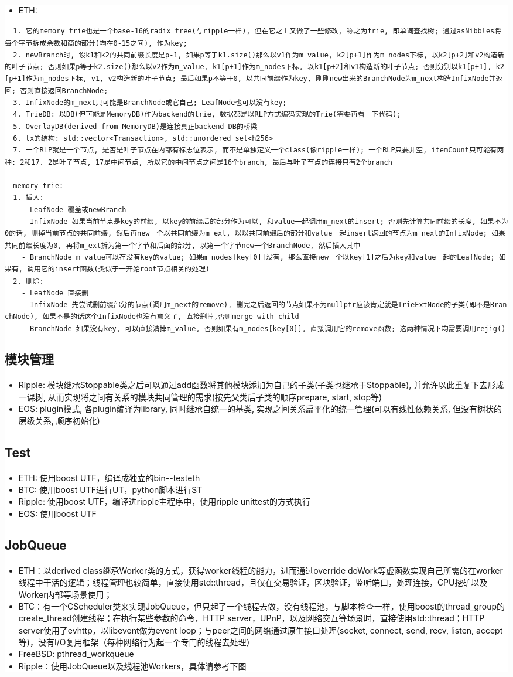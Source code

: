 - ETH: 
```
  1. 它的memory trie也是一个base-16的radix tree(与ripple一样), 但在它之上又做了一些修改, 称之为trie, 即单词查找树; 通过asNibbles将每个字节拆成余数和商的部分(均在0-15之间), 作为key; 
  2. newBranch时, 设k1和k2的共同前缀长度是p-1, 如果p等于k1.size()那么以v1作为m_value, k2[p+1]作为m_nodes下标, 以k2[p+2]和v2构造新的叶子节点; 否则如果p等于k2.size()那么以v2作为m_value, k1[p+1]作为m_nodes下标, 以k1[p+2]和v1构造新的叶子节点; 否则分别以k1[p+1], k2[p+1]作为m_nodes下标, v1, v2构造新的叶子节点; 最后如果p不等于0, 以共同前缀作为key, 刚刚new出来的BranchNode为m_next构造InfixNode并返回; 否则直接返回BranchNode;
  3. InfixNode的m_next只可能是BranchNode或它自己; LeafNode也可以没有key;
  4. TrieDB: 以DB(但可能是MemoryDB)作为backend的trie, 数据都是以RLP方式编码实现的Trie(需要再看一下代码);
  5. OverlayDB(derived from MemoryDB)是连接真正backend DB的桥梁
  6. tx的结构: std::vector<Transaction>, std::unordered_set<h256>
  7. 一个RLP就是一个节点, 是否是叶子节点在内部有标志位表示, 而不是单独定义一个class(像ripple一样); 一个RLP只要非空, itemCount只可能有两种: 2和17. 2是叶子节点, 17是中间节点, 所以它的中间节点之间是16个branch, 最后与叶子节点的连接只有2个branch

  memory trie:
  1. 插入:
    - LeafNode 覆盖或newBranch
    - InfixNode 如果当前节点是key的前缀, 以key的前缀后的部分作为可以, 和value一起调用m_next的insert; 否则先计算共同前缀的长度, 如果不为0的话, 删掉当前节点的共同前缀, 然后再new一个以共同前缀为m_ext, 以以共同前缀后的部分和value一起insert返回的节点为m_next的InfixNode; 如果共同前缀长度为0, 再将m_ext拆为第一个字节和后面的部分, 以第一个字节new一个BranchNode, 然后插入其中
    - BranchNode m_value可以存没有key的value; 如果m_nodes[key[0]]没有, 那么直接new一个以key[1]之后为key和value一起的LeafNode; 如果有, 调用它的insert函数(类似于一开始root节点相关的处理)
  2. 删除:
    - LeafNode 直接删
    - InfixNode 先尝试删前缀部分的节点(调用m_next的remove), 删完之后返回的节点如果不为nullptr应该肯定就是TrieExtNode的子类(即不是BranchNode), 如果不是的话这个InfixNode也没有意义了, 直接删掉,否则merge with child
    - BranchNode 如果没有key, 可以直接清掉m_value, 否则如果有m_nodes[key[0]], 直接调用它的remove函数; 这两种情况下均需要调用rejig()
```

## 模块管理
- Ripple: 模块继承Stoppable类之后可以通过add函数将其他模块添加为自己的子类(子类也继承于Stoppable), 并允许以此重复下去形成一课树, 从而实现将之间有关系的模块共同管理的需求(按先父类后子类的顺序prepare, start, stop等)
- EOS: plugin模式, 各plugin编译为library, 同时继承自统一的基类, 实现之间关系扁平化的统一管理(可以有线性依赖关系, 但没有树状的层级关系, 顺序初始化)

## Test
- ETH: 使用boost UTF，编译成独立的bin--testeth
- BTC: 使用boost UTF进行UT，python脚本进行ST
- Ripple: 使用boost UTF，编译进ripple主程序中，使用ripple unittest的方式执行
- EOS: 使用boost UTF

## JobQueue
- ETH：以derived class继承Worker类的方式，获得worker线程的能力，进而通过override doWork等虚函数实现自己所需的在worker线程中干活的逻辑；线程管理也较简单，直接使用std::thread，且仅在交易验证，区块验证，监听端口，处理连接，CPU挖矿以及Worker内部等场景使用；
- BTC：有一个CScheduler类来实现JobQueue，但只起了一个线程去做，没有线程池，与脚本检查一样，使用boost的thread_group的create_thread创建线程；在执行某些参数的命令，HTTP server，UPnP，以及网络交互等场景时，直接使用std::thread；HTTP server使用了evhttp，以libevent做为event loop；与peer之间的网络通过原生接口处理(socket, connect, send, recv, listen, accept等)，没有I/O复用框架（每种网络行为起一个专门的线程去处理）
- FreeBSD: pthread_workqueue
- Ripple：使用JobQueue以及线程池Workers，具体请参考下图